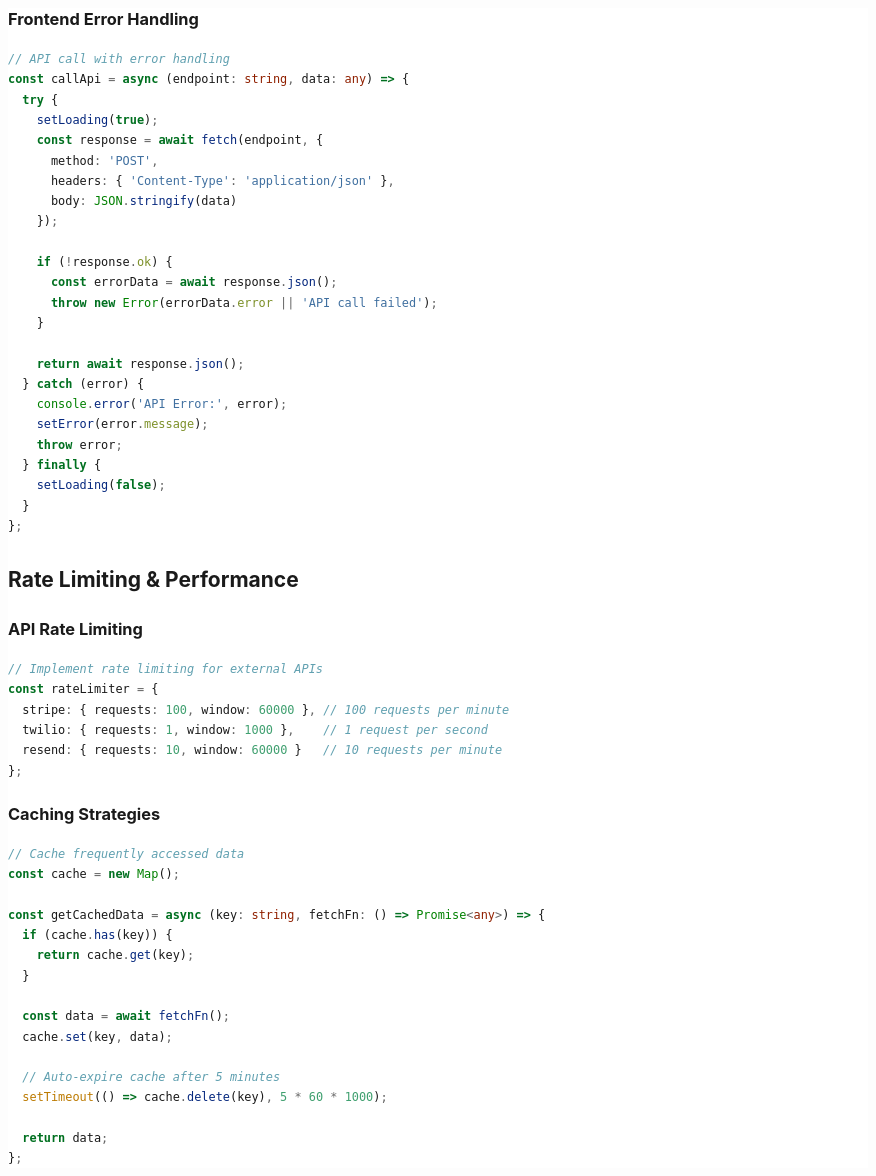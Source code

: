 ### Frontend Error Handling
```typescript
// API call with error handling
const callApi = async (endpoint: string, data: any) => {
  try {
    setLoading(true);
    const response = await fetch(endpoint, {
      method: 'POST',
      headers: { 'Content-Type': 'application/json' },
      body: JSON.stringify(data)
    });

    if (!response.ok) {
      const errorData = await response.json();
      throw new Error(errorData.error || 'API call failed');
    }

    return await response.json();
  } catch (error) {
    console.error('API Error:', error);
    setError(error.message);
    throw error;
  } finally {
    setLoading(false);
  }
};
```

## Rate Limiting & Performance

### API Rate Limiting
```typescript
// Implement rate limiting for external APIs
const rateLimiter = {
  stripe: { requests: 100, window: 60000 }, // 100 requests per minute
  twilio: { requests: 1, window: 1000 },    // 1 request per second
  resend: { requests: 10, window: 60000 }   // 10 requests per minute
};
```

### Caching Strategies
```typescript
// Cache frequently accessed data
const cache = new Map();

const getCachedData = async (key: string, fetchFn: () => Promise<any>) => {
  if (cache.has(key)) {
    return cache.get(key);
  }
  
  const data = await fetchFn();
  cache.set(key, data);
  
  // Auto-expire cache after 5 minutes
  setTimeout(() => cache.delete(key), 5 * 60 * 1000);
  
  return data;
};
```
